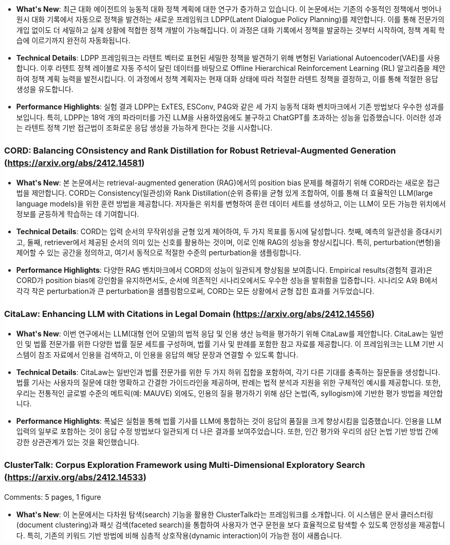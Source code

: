 - **What's New**: 최근 대화 에이전트의 능동적 대화 정책 계획에 대한 연구가 증가하고 있습니다. 이 논문에서는 기존의 수동적인 정책에서 벗어나 원시 대화 기록에서 자동으로 정책을 발견하는 새로운 프레임워크 LDPP(Latent Dialogue Policy Planning)를 제안합니다. 이를 통해 전문가의 개입 없이도 더 세밀하고 실제 상황에 적합한 정책 개발이 가능해집니다. 이 과정은 대화 기록에서 정책을 발굴하는 것부터 시작하여, 정책 계획 학습에 이르기까지 완전히 자동화됩니다.

- **Technical Details**: LDPP 프레임워크는 라텐트 벡터로 표현된 세밀한 정책을 발견하기 위해 변형된 Variational Autoencoder(VAE)를 사용합니다. 이후 라텐트 정책 레이블로 자동 주석이 달린 데이터를 바탕으로 Offline Hierarchical Reinforcement Learning (RL) 알고리즘을 제안하여 정책 계획 능력을 발전시킵니다. 이 과정에서 정책 계획자는 현재 대화 상태에 따라 적절한 라텐트 정책을 결정하고, 이를 통해 적절한 응답 생성을 유도합니다.

- **Performance Highlights**: 실험 결과 LDPP는 ExTES, ESConv, P4G와 같은 세 가지 능동적 대화 벤치마크에서 기존 방법보다 우수한 성과를 보입니다. 특히, LDPP는 18억 개의 파라미터를 가진 LLM을 사용하였음에도 불구하고 ChatGPT를 초과하는 성능을 입증했습니다. 이러한 성과는 라텐트 정책 기반 접근법이 조화로운 응답 생성을 가능하게 한다는 것을 시사합니다.



### CORD: Balancing COnsistency and Rank Distillation for Robust Retrieval-Augmented Generation (https://arxiv.org/abs/2412.14581)
- **What's New**: 본 논문에서는 retrieval-augmented generation (RAG)에서의 position bias 문제를 해결하기 위해 CORD라는 새로운 접근법을 제안합니다. CORD는 Consistency(일관성)와 Rank Distillation(순위 증류)을 균형 있게 조합하여, 이를 통해 더 효율적인 LLM(large language models)을 위한 훈련 방법을 제공합니다. 저자들은 위치를 변형하여 훈련 데이터 세트를 생성하고, 이는 LLM이 모든 가능한 위치에서 정보를 균등하게 학습하는 데 기여합니다.

- **Technical Details**: CORD는 입력 순서의 무작위성을 균형 있게 제어하여, 두 가지 목표를 동시에 달성합니다. 첫째, 예측의 일관성을 증대시키고, 둘째, retriever에서 제공된 순서의 의미 있는 신호를 활용하는 것이며, 이로 인해 RAG의 성능을 향상시킵니다. 특히, perturbation(변형)을 제어할 수 있는 공간을 정의하고, 여기서 동적으로 적절한 수준의 perturbation을 샘플링합니다.

- **Performance Highlights**: 다양한 RAG 벤치마크에서 CORD의 성능이 일관되게 향상됨을 보여줍니다. Empirical results(경험적 결과)은 CORD가 position bias에 강인함을 유지하면서도, 순서에 의존적인 시나리오에서도 우수한 성능을 발휘함을 입증합니다. 시나리오 A와 B에서 각각 작은 perturbation과 큰 perturbation을 샘플링함으로써, CORD는 모든 상황에서 균형 잡힌 효과를 거두었습니다.



### CitaLaw: Enhancing LLM with Citations in Legal Domain (https://arxiv.org/abs/2412.14556)
- **What's New**: 이번 연구에서는 LLM(대형 언어 모델)의 법적 응답 및 인용 생산 능력을 평가하기 위해 CitaLaw를 제안합니다. CitaLaw는 일반인 및 법률 전문가를 위한 다양한 법률 질문 세트를 구성하며, 법률 기사 및 판례를 포함한 참고 자료를 제공합니다. 이 프레임워크는 LLM 기반 시스템이 참조 자료에서 인용을 검색하고, 이 인용을 응답의 해당 문장과 연결할 수 있도록 합니다.

- **Technical Details**: CitaLaw는 일반인과 법률 전문가를 위한 두 가지 하위 집합을 포함하여, 각기 다른 기대를 충족하는 질문들을 생성합니다. 법률 기사는 사용자의 질문에 대한 명확하고 간결한 가이드라인을 제공하며, 판례는 법적 분석과 지원을 위한 구체적인 예시를 제공합니다. 또한, 우리는 전통적인 글로벌 수준의 메트릭(예: MAUVE) 외에도, 인용의 질을 평가하기 위해 삼단 논법(즉, syllogism)에 기반한 평가 방법을 제안합니다.

- **Performance Highlights**: 폭넓은 실험을 통해 법률 기사를 LLM에 통합하는 것이 응답의 품질을 크게 향상시킴을 입증했습니다. 인용을 LLM 입력의 일부로 포함하는 것이 응답 수정 방법보다 일관되게 더 나은 결과를 보여주었습니다. 또한, 인간 평가와 우리의 삼단 논법 기반 방법 간에 강한 상관관계가 있는 것을 확인했습니다.



### ClusterTalk: Corpus Exploration Framework using Multi-Dimensional Exploratory Search (https://arxiv.org/abs/2412.14533)
Comments:
          5 pages, 1 figure

- **What's New**: 이 논문에서는 다차원 탐색(search) 기능을 활용한 ClusterTalk라는 프레임워크를 소개합니다. 이 시스템은 문서 클러스터링(document clustering)과 패싯 검색(faceted search)을 통합하여 사용자가 연구 문헌을 보다 효율적으로 탐색할 수 있도록 안정성을 제공합니다. 특히, 기존의 키워드 기반 방법에 비해 심층적 상호작용(dynamic interaction)이 가능한 점이 새롭습니다.
